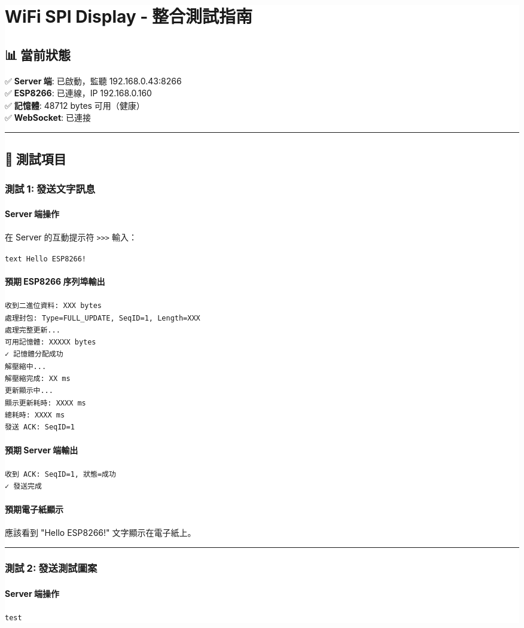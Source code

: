 # WiFi SPI Display - 整合測試指南

## 📊 當前狀態

✅ **Server 端**: 已啟動，監聽 192.168.0.43:8266  
✅ **ESP8266**: 已連線，IP 192.168.0.160  
✅ **記憶體**: 48712 bytes 可用（健康）  
✅ **WebSocket**: 已連接

---

## 🧪 測試項目

### 測試 1: 發送文字訊息

#### Server 端操作
在 Server 的互動提示符 `>>>` 輸入：
```
text Hello ESP8266!
```

#### 預期 ESP8266 序列埠輸出
```
收到二進位資料: XXX bytes
處理封包: Type=FULL_UPDATE, SeqID=1, Length=XXX
處理完整更新...
可用記憶體: XXXXX bytes
✓ 記憶體分配成功
解壓縮中...
解壓縮完成: XX ms
更新顯示中...
顯示更新耗時: XXXX ms
總耗時: XXXX ms
發送 ACK: SeqID=1
```

#### 預期 Server 端輸出
```
收到 ACK: SeqID=1, 狀態=成功
✓ 發送完成
```

#### 預期電子紙顯示
應該看到 "Hello ESP8266!" 文字顯示在電子紙上。

---

### 測試 2: 發送測試圖案

#### Server 端操作
```
test
```
